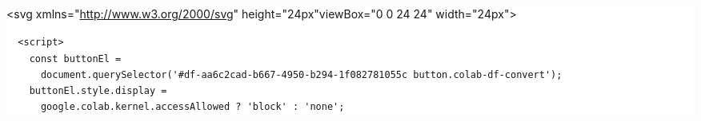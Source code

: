   <svg xmlns="http://www.w3.org/2000/svg" height="24px"viewBox="0 0 24 24"
       width="24px">
    <path d="M0 0h24v24H0V0z" fill="none"/>
    <path d="M18.56 5.44l.94 2.06.94-2.06 2.06-.94-2.06-.94-.94-2.06-.94 2.06-2.06.94zm-11 1L8.5 8.5l.94-2.06 2.06-.94-2.06-.94L8.5 2.5l-.94 2.06-2.06.94zm10 10l.94 2.06.94-2.06 2.06-.94-2.06-.94-.94-2.06-.94 2.06-2.06.94z"/><path d="M17.41 7.96l-1.37-1.37c-.4-.4-.92-.59-1.43-.59-.52 0-1.04.2-1.43.59L10.3 9.45l-7.72 7.72c-.78.78-.78 2.05 0 2.83L4 21.41c.39.39.9.59 1.41.59.51 0 1.02-.2 1.41-.59l7.78-7.78 2.81-2.81c.8-.78.8-2.07 0-2.86zM5.41 20L4 18.59l7.72-7.72 1.47 1.35L5.41 20z"/>
  </svg>
      </button>

  <style>
    .colab-df-container {
      display:flex;
      flex-wrap:wrap;
      gap: 12px;
    }

    .colab-df-convert {
      background-color: #E8F0FE;
      border: none;
      border-radius: 50%;
      cursor: pointer;
      display: none;
      fill: #1967D2;
      height: 32px;
      padding: 0 0 0 0;
      width: 32px;
    }

    .colab-df-convert:hover {
      background-color: #E2EBFA;
      box-shadow: 0px 1px 2px rgba(60, 64, 67, 0.3), 0px 1px 3px 1px rgba(60, 64, 67, 0.15);
      fill: #174EA6;
    }

    [theme=dark] .colab-df-convert {
      background-color: #3B4455;
      fill: #D2E3FC;
    }

    [theme=dark] .colab-df-convert:hover {
      background-color: #434B5C;
      box-shadow: 0px 1px 3px 1px rgba(0, 0, 0, 0.15);
      filter: drop-shadow(0px 1px 2px rgba(0, 0, 0, 0.3));
      fill: #FFFFFF;
    }
  </style>

      <script>
        const buttonEl =
          document.querySelector('#df-aa6c2cad-b667-4950-b294-1f082781055c button.colab-df-convert');
        buttonEl.style.display =
          google.colab.kernel.accessAllowed ? 'block' : 'none';
